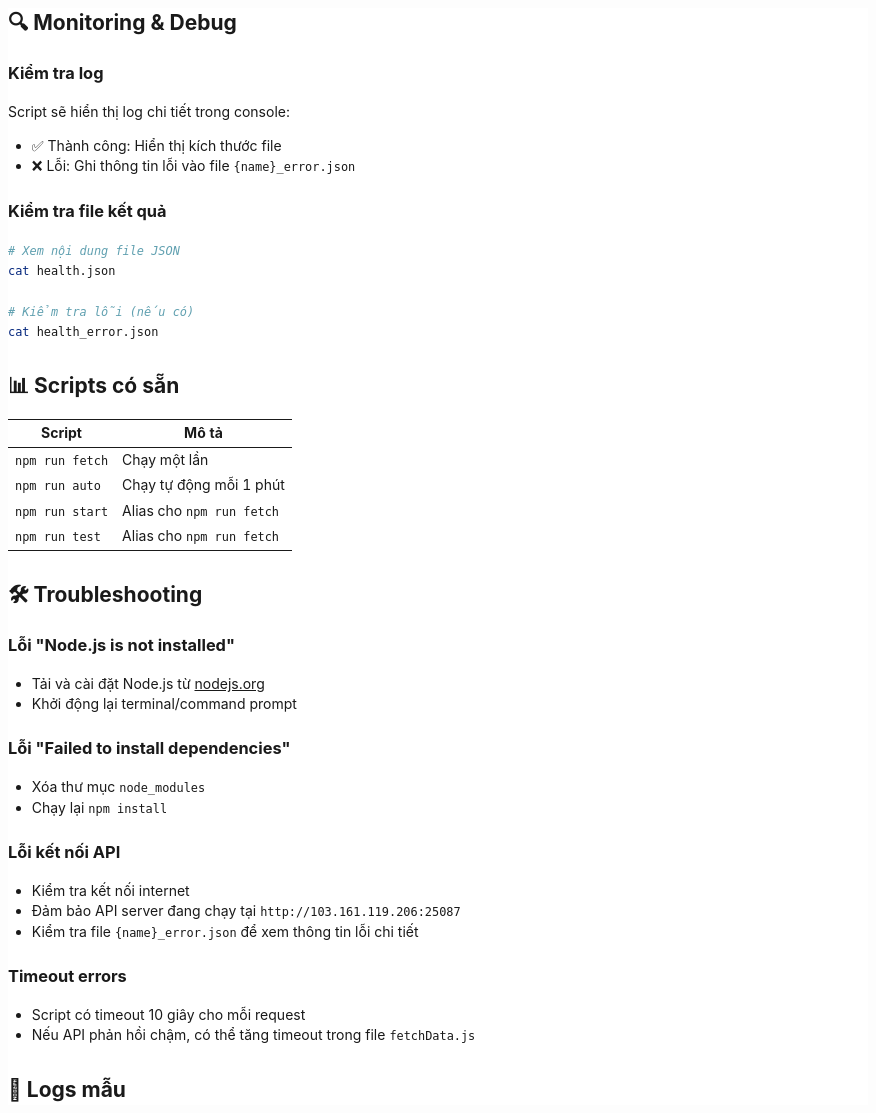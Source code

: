 ## 🔍 Monitoring & Debug

### Kiểm tra log
Script sẽ hiển thị log chi tiết trong console:
- ✅ Thành công: Hiển thị kích thước file
- ❌ Lỗi: Ghi thông tin lỗi vào file `{name}_error.json`

### Kiểm tra file kết quả
```bash
# Xem nội dung file JSON
cat health.json

# Kiểm tra lỗi (nếu có)
cat health_error.json
```

## 📊 Scripts có sẵn

| Script | Mô tả |
|--------|--------|
| `npm run fetch` | Chạy một lần |
| `npm run auto` | Chạy tự động mỗi 1 phút |
| `npm run start` | Alias cho `npm run fetch` |
| `npm run test` | Alias cho `npm run fetch` |

## 🛠️ Troubleshooting

### Lỗi "Node.js is not installed"
- Tải và cài đặt Node.js từ [nodejs.org](https://nodejs.org)
- Khởi động lại terminal/command prompt

### Lỗi "Failed to install dependencies"
- Xóa thư mục `node_modules`
- Chạy lại `npm install`

### Lỗi kết nối API
- Kiểm tra kết nối internet
- Đảm bảo API server đang chạy tại `http://103.161.119.206:25087`
- Kiểm tra file `{name}_error.json` để xem thông tin lỗi chi tiết

### Timeout errors
- Script có timeout 10 giây cho mỗi request
- Nếu API phản hồi chậm, có thể tăng timeout trong file `fetchData.js`

## 📝 Logs mẫu
